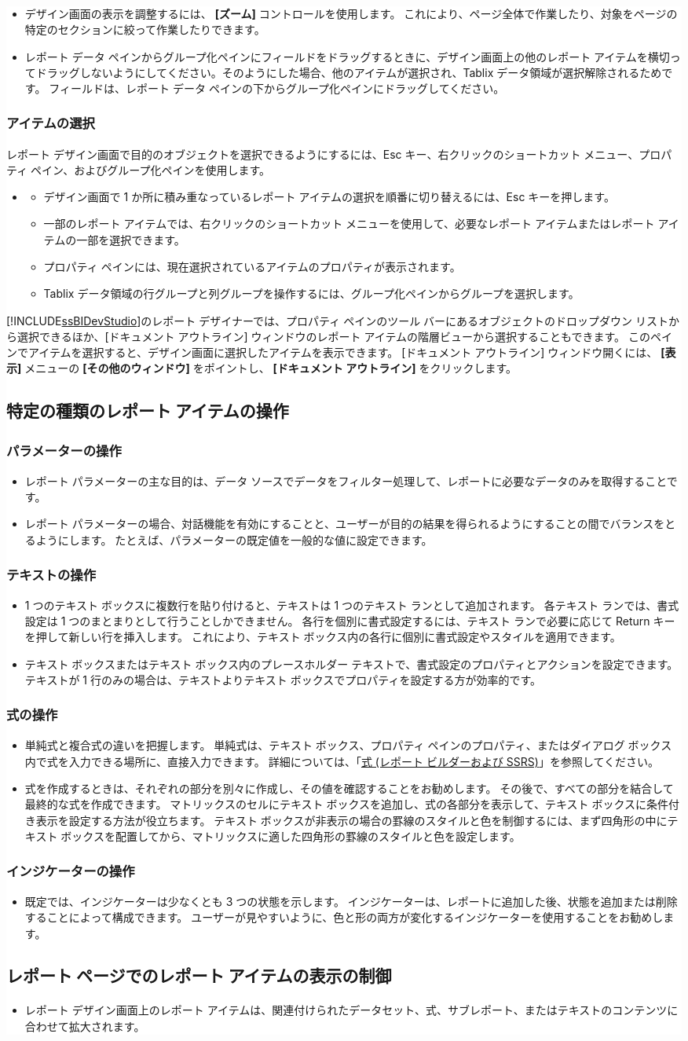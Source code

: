 -   デザイン画面の表示を調整するには、 **[ズーム]** コントロールを使用します。 これにより、ページ全体で作業したり、対象をページの特定のセクションに絞って作業したりできます。  
  
-   レポート データ ペインからグループ化ペインにフィールドをドラッグするときに、デザイン画面上の他のレポート アイテムを横切ってドラッグしないようにしてください。そのようにした場合、他のアイテムが選択され、Tablix データ領域が選択解除されるためです。 フィールドは、レポート データ ペインの下からグループ化ペインにドラッグしてください。  
  
###  <a name="Selecting"></a> アイテムの選択  
 レポート デザイン画面で目的のオブジェクトを選択できるようにするには、Esc キー、右クリックのショートカット メニュー、プロパティ ペイン、およびグループ化ペインを使用します。  
  
-   -   デザイン画面で 1 か所に積み重なっているレポート アイテムの選択を順番に切り替えるには、Esc キーを押します。  
  
    -   一部のレポート アイテムでは、右クリックのショートカット メニューを使用して、必要なレポート アイテムまたはレポート アイテムの一部を選択できます。  
  
    -   プロパティ ペインには、現在選択されているアイテムのプロパティが表示されます。  
  
    -   Tablix データ領域の行グループと列グループを操作するには、グループ化ペインからグループを選択します。  
  
 [!INCLUDE[ssBIDevStudio](../../includes/ssbidevstudio-md.md)]のレポート デザイナーでは、プロパティ ペインのツール バーにあるオブジェクトのドロップダウン リストから選択できるほか、[ドキュメント アウトライン] ウィンドウのレポート アイテムの階層ビューから選択することもできます。 このペインでアイテムを選択すると、デザイン画面に選択したアイテムを表示できます。 [ドキュメント アウトライン] ウィンドウ開くには、 **[表示]** メニューの **[その他のウィンドウ]** をポイントし、 **[ドキュメント アウトライン]** をクリックします。  
  
##  <a name="ReportItems"></a> 特定の種類のレポート アイテムの操作  
  
###  <a name="Parameters"></a> パラメーターの操作  
  
-   レポート パラメーターの主な目的は、データ ソースでデータをフィルター処理して、レポートに必要なデータのみを取得することです。  
  
-   レポート パラメーターの場合、対話機能を有効にすることと、ユーザーが目的の結果を得られるようにすることの間でバランスをとるようにします。 たとえば、パラメーターの既定値を一般的な値に設定できます。  
  
###  <a name="Text"></a> テキストの操作  
  
-   1 つのテキスト ボックスに複数行を貼り付けると、テキストは 1 つのテキスト ランとして追加されます。 各テキスト ランでは、書式設定は 1 つのまとまりとして行うことしかできません。 各行を個別に書式設定するには、テキスト ランで必要に応じて Return キーを押して新しい行を挿入します。 これにより、テキスト ボックス内の各行に個別に書式設定やスタイルを適用できます。  
  
-   テキスト ボックスまたはテキスト ボックス内のプレースホルダー テキストで、書式設定のプロパティとアクションを設定できます。 テキストが 1 行のみの場合は、テキストよりテキスト ボックスでプロパティを設定する方が効率的です。  
  
###  <a name="Expressions"></a> 式の操作  
  
-   単純式と複合式の違いを把握します。 単純式は、テキスト ボックス、プロパティ ペインのプロパティ、またはダイアログ ボックス内で式を入力できる場所に、直接入力できます。 詳細については、「[式 (レポート ビルダーおよび SSRS)](expressions-report-builder-and-ssrs.md)」を参照してください。  
  
-   式を作成するときは、それぞれの部分を別々に作成し、その値を確認することをお勧めします。 その後で、すべての部分を結合して最終的な式を作成できます。 マトリックスのセルにテキスト ボックスを追加し、式の各部分を表示して、テキスト ボックスに条件付き表示を設定する方法が役立ちます。 テキスト ボックスが非表示の場合の罫線のスタイルと色を制御するには、まず四角形の中にテキスト ボックスを配置してから、マトリックスに適した四角形の罫線のスタイルと色を設定します。  
  
###  <a name="Indicators"></a> インジケーターの操作  
  
-   既定では、インジケーターは少なくとも 3 つの状態を示します。 インジケーターは、レポートに追加した後、状態を追加または削除することによって構成できます。 ユーザーが見やすいように、色と形の両方が変化するインジケーターを使用することをお勧めします。  
  
##  <a name="Rendering"></a> レポート ページでのレポート アイテムの表示の制御  
  
-   レポート デザイン画面上のレポート アイテムは、関連付けられたデータセット、式、サブレポート、またはテキストのコンテンツに合わせて拡大されます。  
  
